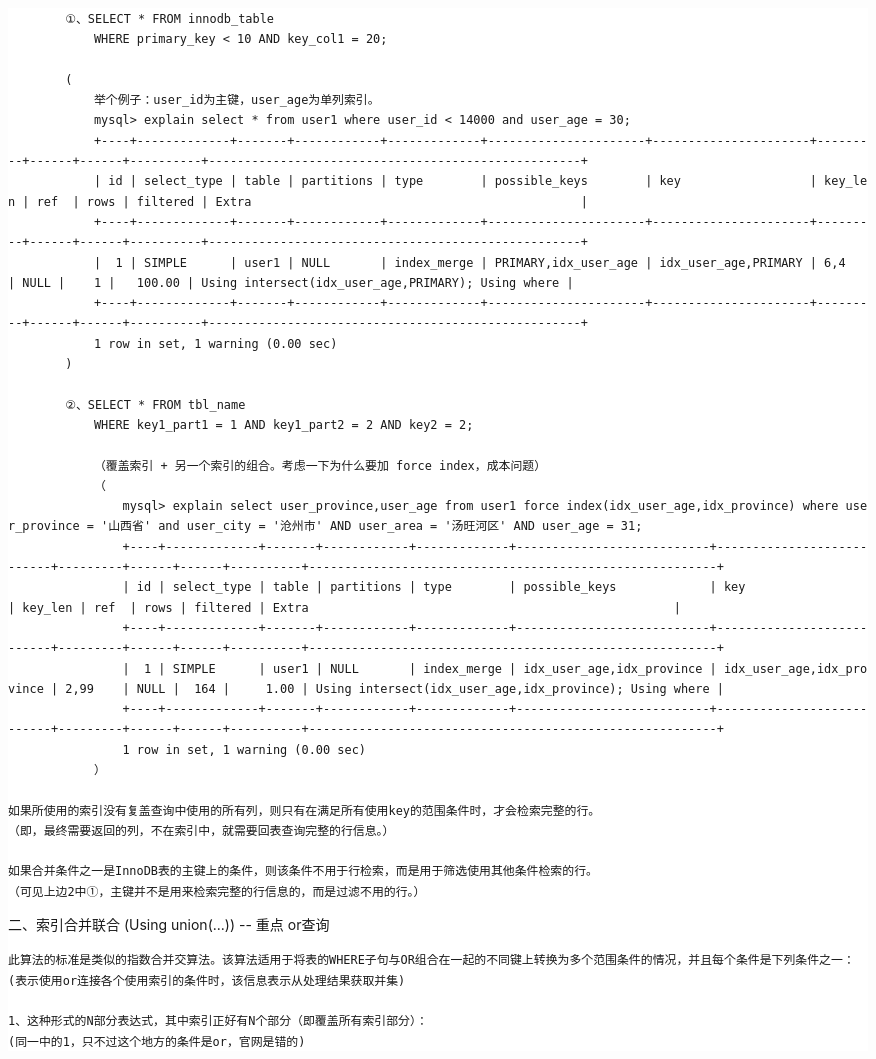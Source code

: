			①、SELECT * FROM innodb_table
				WHERE primary_key < 10 AND key_col1 = 20;	
				
			(
				举个例子：user_id为主键，user_age为单列索引。
				mysql> explain select * from user1 where user_id < 14000 and user_age = 30;
				+----+-------------+-------+------------+-------------+----------------------+----------------------+---------+------+------+----------+----------------------------------------------------+
				| id | select_type | table | partitions | type        | possible_keys        | key                  | key_len | ref  | rows | filtered | Extra                                              |
				+----+-------------+-------+------------+-------------+----------------------+----------------------+---------+------+------+----------+----------------------------------------------------+
				|  1 | SIMPLE      | user1 | NULL       | index_merge | PRIMARY,idx_user_age | idx_user_age,PRIMARY | 6,4     | NULL |    1 |   100.00 | Using intersect(idx_user_age,PRIMARY); Using where |
				+----+-------------+-------+------------+-------------+----------------------+----------------------+---------+------+------+----------+----------------------------------------------------+
				1 row in set, 1 warning (0.00 sec)
			)
			
			②、SELECT * FROM tbl_name
				WHERE key1_part1 = 1 AND key1_part2 = 2 AND key2 = 2;

				（覆盖索引 + 另一个索引的组合。考虑一下为什么要加 force index，成本问题）
				（	
					mysql> explain select user_province,user_age from user1 force index(idx_user_age,idx_province) where user_province = '山西省' and user_city = '沧州市' AND user_area = '汤旺河区' AND user_age = 31;
					+----+-------------+-------+------------+-------------+---------------------------+---------------------------+---------+------+------+----------+---------------------------------------------------------+
					| id | select_type | table | partitions | type        | possible_keys             | key                       | key_len | ref  | rows | filtered | Extra                                                   |
					+----+-------------+-------+------------+-------------+---------------------------+---------------------------+---------+------+------+----------+---------------------------------------------------------+
					|  1 | SIMPLE      | user1 | NULL       | index_merge | idx_user_age,idx_province | idx_user_age,idx_province | 2,99    | NULL |  164 |     1.00 | Using intersect(idx_user_age,idx_province); Using where |
					+----+-------------+-------+------------+-------------+---------------------------+---------------------------+---------+------+------+----------+---------------------------------------------------------+
					1 row in set, 1 warning (0.00 sec)
				）
				
	如果所使用的索引没有复盖查询中使用的所有列，则只有在满足所有使用key的范围条件时，才会检索完整的行。
	（即，最终需要返回的列，不在索引中，就需要回表查询完整的行信息。）

	如果合并条件之一是InnoDB表的主键上的条件，则该条件不用于行检索，而是用于筛选使用其他条件检索的行。
	（可见上边2中①，主键并不是用来检索完整的行信息的，而是过滤不用的行。）

二、索引合并联合 (Using union(...))  -- 重点 or查询
	
	此算法的标准是类似的指数合并交算法。该算法适用于将表的WHERE子句与OR组合在一起的不同键上转换为多个范围条件的情况，并且每个条件是下列条件之一：
	(表示使用or连接各个使用索引的条件时，该信息表示从处理结果获取并集)

	1、这种形式的N部分表达式，其中索引正好有N个部分（即覆盖所有索引部分）：
	(同一中的1，只不过这个地方的条件是or，官网是错的)

